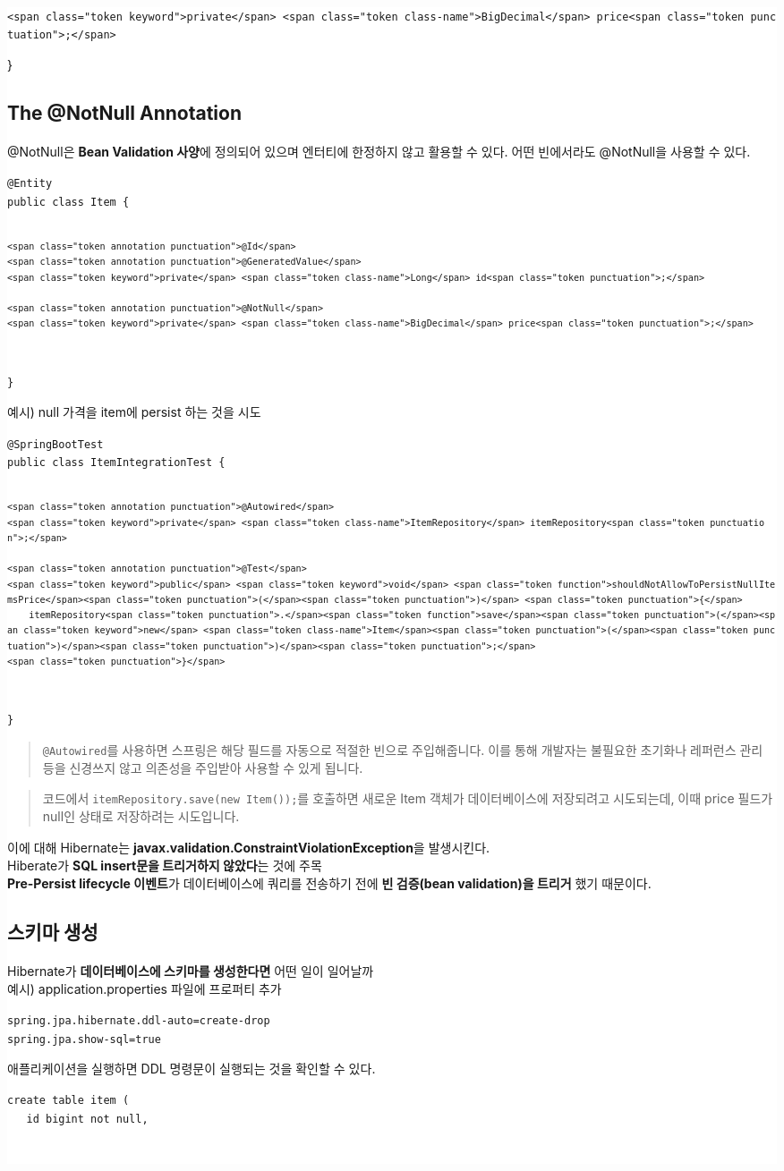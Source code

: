     <span class="token keyword">private</span> <span class="token class-name">BigDecimal</span> price<span class="token punctuation">;</span>
<span class="token punctuation">}</span></code></pre>
<h2 id="the-notnull-annotation">The @NotNull Annotation</h2>
<p>@NotNull은 <strong>Bean Validation 사양</strong>에 정의되어 있으며 엔터티에 한정하지 않고 활용할 수 있다. 어떤 빈에서라도 @NotNull을 사용할 수 있다.</p>
<pre><code class="language-java"><span class="token annotation punctuation">@Entity</span>
<span class="token keyword">public</span> <span class="token keyword">class</span> <span class="token class-name">Item</span> <span class="token punctuation">{</span>

    <span class="token annotation punctuation">@Id</span>
    <span class="token annotation punctuation">@GeneratedValue</span>
    <span class="token keyword">private</span> <span class="token class-name">Long</span> id<span class="token punctuation">;</span>

    <span class="token annotation punctuation">@NotNull</span>
    <span class="token keyword">private</span> <span class="token class-name">BigDecimal</span> price<span class="token punctuation">;</span>
<span class="token punctuation">}</span></code></pre>
<p>예시) null 가격을 item에 persist 하는 것을 시도</p>
<pre><code class="language-java"><span class="token annotation punctuation">@SpringBootTest</span>
<span class="token keyword">public</span> <span class="token keyword">class</span> <span class="token class-name">ItemIntegrationTest</span> <span class="token punctuation">{</span>

    <span class="token annotation punctuation">@Autowired</span>
    <span class="token keyword">private</span> <span class="token class-name">ItemRepository</span> itemRepository<span class="token punctuation">;</span>

    <span class="token annotation punctuation">@Test</span>
    <span class="token keyword">public</span> <span class="token keyword">void</span> <span class="token function">shouldNotAllowToPersistNullItemsPrice</span><span class="token punctuation">(</span><span class="token punctuation">)</span> <span class="token punctuation">{</span>
        itemRepository<span class="token punctuation">.</span><span class="token function">save</span><span class="token punctuation">(</span><span class="token keyword">new</span> <span class="token class-name">Item</span><span class="token punctuation">(</span><span class="token punctuation">)</span><span class="token punctuation">)</span><span class="token punctuation">;</span>
    <span class="token punctuation">}</span>
<span class="token punctuation">}</span></code></pre>
<blockquote>
<p> <code>@Autowired</code>를 사용하면 스프링은 해당 필드를 자동으로 적절한 빈으로 주입해줍니다. 이를 통해 개발자는 불필요한 초기화나 레퍼런스 관리 등을 신경쓰지 않고 의존성을 주입받아 사용할 수 있게 됩니다.</p>
</blockquote>
<blockquote>
<p>코드에서 <code>itemRepository.save(new Item());</code>를 호출하면 새로운 Item 객체가 데이터베이스에 저장되려고 시도되는데, 이때 price 필드가 null인 상태로 저장하려는 시도입니다.</p>
</blockquote>
<p>이에 대해 Hibernate는 <strong>javax.validation.ConstraintViolationException</strong>을 발생시킨다.<br>
Hiberate가 <strong>SQL insert문을 트리거하지 않았다</strong>는 것에 주목<br>
<strong>Pre-Persist lifecycle 이벤트</strong>가 데이터베이스에 쿼리를 전송하기 전에 <strong>빈 검증(bean validation)을 트리거</strong> 했기 때문이다.</p>
<h2 id="스키마-생성">스키마 생성</h2>
<p>Hibernate가 <strong>데이터베이스에 스키마를 생성한다면</strong> 어떤 일이 일어날까<br>
예시) application.properties 파일에 프로퍼티 추가</p>
<pre><code class="language-java">spring<span class="token punctuation">.</span>jpa<span class="token punctuation">.</span>hibernate<span class="token punctuation">.</span>ddl<span class="token operator">-</span>auto<span class="token operator">=</span>create<span class="token operator">-</span>drop
spring<span class="token punctuation">.</span>jpa<span class="token punctuation">.</span>show<span class="token operator">-</span>sql<span class="token operator">=</span><span class="token boolean">true</span></code></pre>
<p>애플리케이션을 실행하면 DDL 명령문이 실행되는 것을 확인할 수 있다.</p>
<pre><code class="language-sql"><span class="token keyword">create</span> <span class="token keyword">table</span> item <span class="token punctuation">(</span>
   id <span class="token keyword">bigint</span> <span class="token operator">not</span> <span class="token boolean">null</span><span class="token punctuation">,</span>